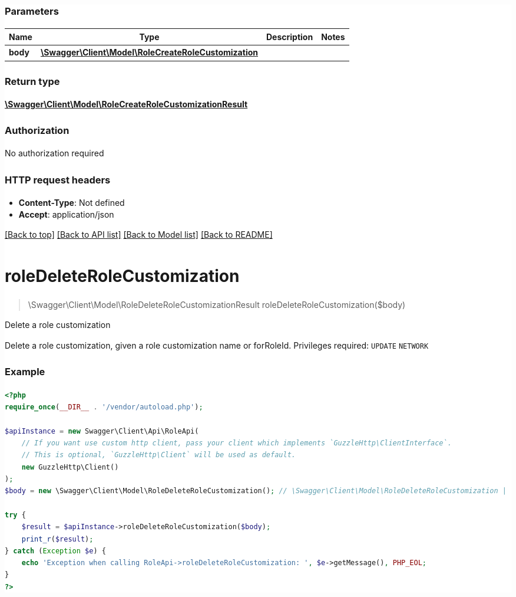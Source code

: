 ### Parameters

Name | Type | Description  | Notes
------------- | ------------- | ------------- | -------------
 **body** | [**\Swagger\Client\Model\RoleCreateRoleCustomization**](../Model/RoleCreateRoleCustomization.md)|  |

### Return type

[**\Swagger\Client\Model\RoleCreateRoleCustomizationResult**](../Model/RoleCreateRoleCustomizationResult.md)

### Authorization

No authorization required

### HTTP request headers

 - **Content-Type**: Not defined
 - **Accept**: application/json

[[Back to top]](#) [[Back to API list]](../../README.md#documentation-for-api-endpoints) [[Back to Model list]](../../README.md#documentation-for-models) [[Back to README]](../../README.md)

# **roleDeleteRoleCustomization**
> \Swagger\Client\Model\RoleDeleteRoleCustomizationResult roleDeleteRoleCustomization($body)

Delete a role customization

Delete a role customization, given a role customization name or forRoleId.  Privileges required:  `UPDATE` `NETWORK`

### Example
```php
<?php
require_once(__DIR__ . '/vendor/autoload.php');

$apiInstance = new Swagger\Client\Api\RoleApi(
    // If you want use custom http client, pass your client which implements `GuzzleHttp\ClientInterface`.
    // This is optional, `GuzzleHttp\Client` will be used as default.
    new GuzzleHttp\Client()
);
$body = new \Swagger\Client\Model\RoleDeleteRoleCustomization(); // \Swagger\Client\Model\RoleDeleteRoleCustomization | 

try {
    $result = $apiInstance->roleDeleteRoleCustomization($body);
    print_r($result);
} catch (Exception $e) {
    echo 'Exception when calling RoleApi->roleDeleteRoleCustomization: ', $e->getMessage(), PHP_EOL;
}
?>
```
